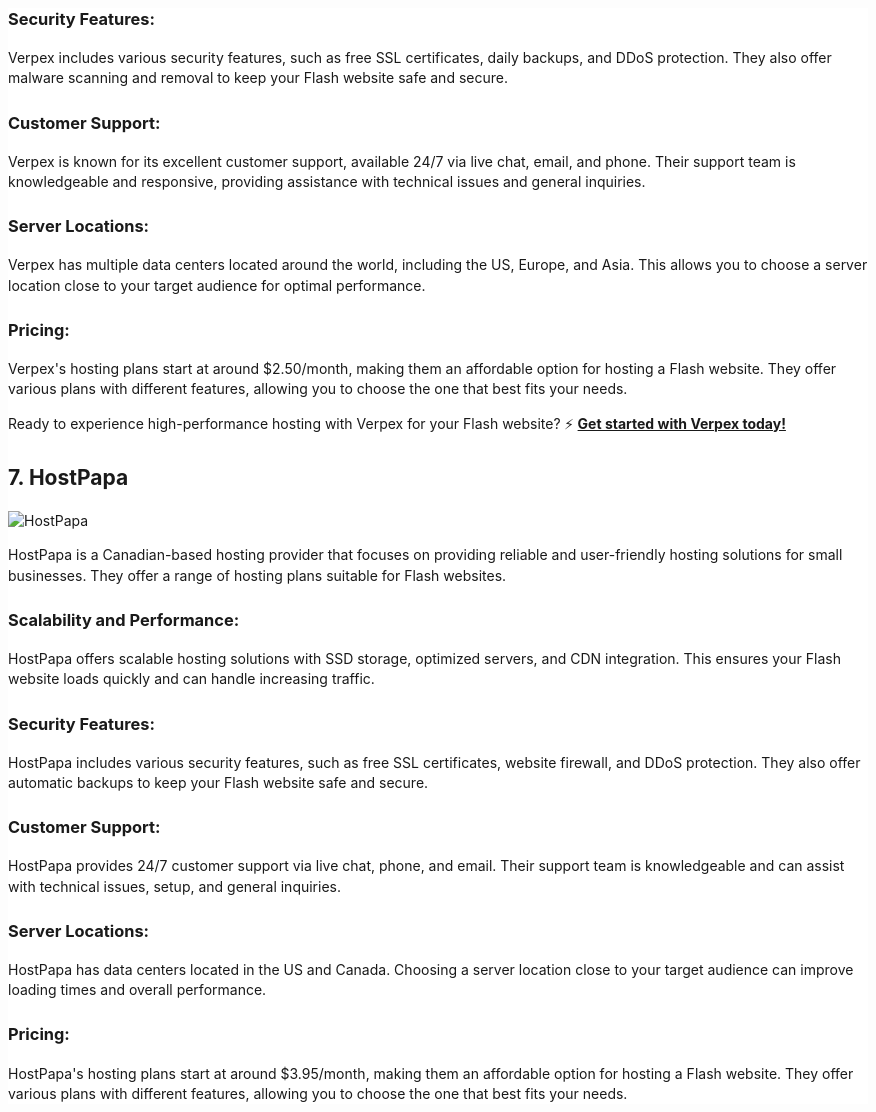 ### Security Features:
Verpex includes various security features, such as free SSL certificates, daily backups, and DDoS protection. They also offer malware scanning and removal to keep your Flash website safe and secure.

### Customer Support:
Verpex is known for its excellent customer support, available 24/7 via live chat, email, and phone. Their support team is knowledgeable and responsive, providing assistance with technical issues and general inquiries.

### Server Locations:
Verpex has multiple data centers located around the world, including the US, Europe, and Asia. This allows you to choose a server location close to your target audience for optimal performance.

### Pricing:
Verpex's hosting plans start at around $2.50/month, making them an affordable option for hosting a Flash website. They offer various plans with different features, allowing you to choose the one that best fits your needs.

Ready to experience high-performance hosting with Verpex for your Flash website? ⚡ [**Get started with Verpex today!**](https://snipitx.com/verpex-jy)

## 7. HostPapa

![HostPapa](https://i.imgur.com/ouDTkvl.jpeg "HostPapa Hosting")

HostPapa is a Canadian-based hosting provider that focuses on providing reliable and user-friendly hosting solutions for small businesses. They offer a range of hosting plans suitable for Flash websites.

### Scalability and Performance:
HostPapa offers scalable hosting solutions with SSD storage, optimized servers, and CDN integration. This ensures your Flash website loads quickly and can handle increasing traffic.

### Security Features:
HostPapa includes various security features, such as free SSL certificates, website firewall, and DDoS protection. They also offer automatic backups to keep your Flash website safe and secure.

### Customer Support:
HostPapa provides 24/7 customer support via live chat, phone, and email. Their support team is knowledgeable and can assist with technical issues, setup, and general inquiries.

### Server Locations:
HostPapa has data centers located in the US and Canada. Choosing a server location close to your target audience can improve loading times and overall performance.

### Pricing:
HostPapa's hosting plans start at around $3.95/month, making them an affordable option for hosting a Flash website. They offer various plans with different features, allowing you to choose the one that best fits your needs.

